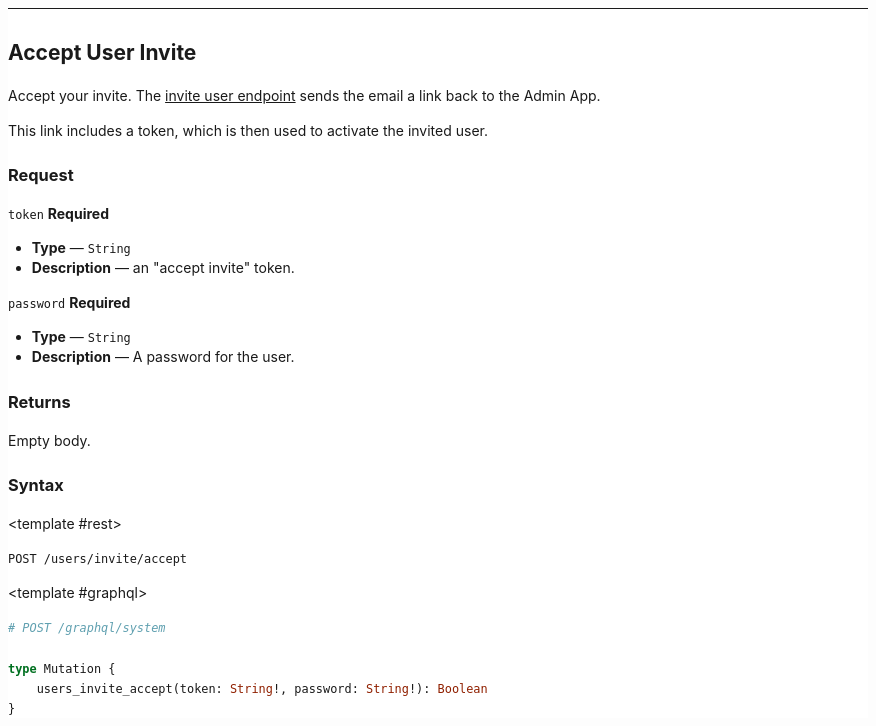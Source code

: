 </template>
<template #js-sdk>

```js
await directus.users.invites.send('admin@example.com', 'fe38136e-52f7-4622-8498-112b8a32a1e2');
```

</template>
</SnippetToggler>

---

## Accept User Invite

Accept your invite. The [invite user endpoint](#invite-a-new-user) sends the email a link back to the Admin App.

This link includes a token, which is then used to activate the invited user.

### Request

`token` **Required**

- **Type** — `String`
- **Description** — an "accept invite" token.

`password` **Required**

- **Type** — `String`
- **Description** — A password for the user.

### Returns

Empty body.

### Syntax

<SnippetToggler
	v-model="pref"
	:choices="['REST', 'GraphQL', 'JS-SDK']"
	label="API" >

<template #rest>

```
POST /users/invite/accept
```

</template>

<template #graphql>

```graphql
# POST /graphql/system

type Mutation {
	users_invite_accept(token: String!, password: String!): Boolean
}
```
